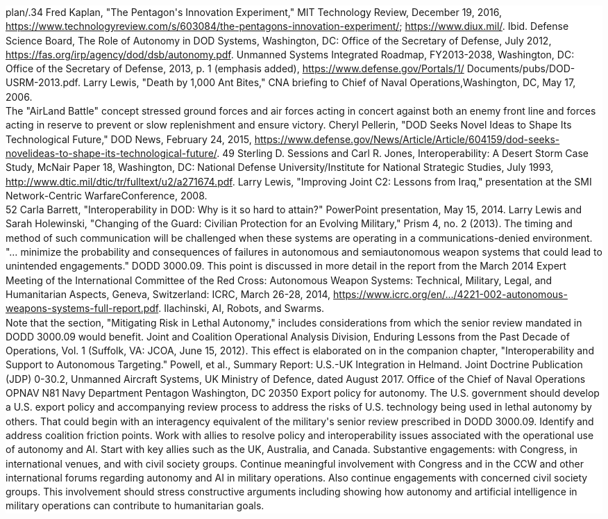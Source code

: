 plan/.34  Fred Kaplan, "The Pentagon's Innovation Experiment," MIT Technology Review, December 19, 2016, https://www.technologyreview.com/s/603084/the-pentagons-innovation-experiment/; https://www.diux.mil/.
Ibid.
Defense Science Board, The Role of Autonomy in DOD Systems, Washington, DC: Office of the Secretary of Defense, July 2012, https://fas.org/irp/agency/dod/dsb/autonomy.pdf.
Unmanned Systems Integrated Roadmap, FY2013-2038, Washington, DC: Office of the Secretary of Defense, 2013, p. 1 (emphasis added), https://www.defense.gov/Portals/1/ Documents/pubs/DOD-USRM-2013.pdf.
Larry Lewis, "Death by 1,000 Ant Bites," CNA briefing to Chief of Naval Operations,Washington, DC, May 17, 2006.    
The "AirLand Battle" concept stressed ground forces and air forces acting in concert against both an enemy front line and forces acting in reserve to prevent or slow replenishment and ensure victory.
Cheryl Pellerin, "DOD Seeks Novel Ideas to Shape Its Technological Future," DOD News, February 24, 2015, https://www.defense.gov/News/Article/Article/604159/dod-seeks-novelideas-to-shape-its-technological-future/.
49 Sterling D. Sessions and Carl R. Jones, Interoperability: A Desert Storm Case Study, McNair Paper 18, Washington, DC: National Defense University/Institute for National Strategic Studies, July 1993, http://www.dtic.mil/dtic/tr/fulltext/u2/a271674.pdf.
Larry Lewis, "Improving Joint C2: Lessons from Iraq," presentation at the SMI Network-Centric WarfareConference, 2008.   
52 Carla Barrett, "Interoperability in DOD: Why is it so hard to attain?" PowerPoint presentation, May 15, 2014.
Larry Lewis and Sarah Holewinski, "Changing of the Guard: Civilian Protection for an Evolving Military," Prism 4, no. 2 (2013).
The timing and method of such communication will be challenged when these systems are operating in a communications-denied environment.
"… minimize the probability and consequences of failures in autonomous and semiautonomous weapon systems that could lead to unintended engagements." DODD 3000.09.
This point is discussed in more detail in the report from the March 2014 Expert Meeting of the International Committee of the Red Cross: Autonomous Weapon Systems: Technical, Military, Legal, and Humanitarian Aspects, Geneva, Switzerland: ICRC, March 26-28, 2014, https://www.icrc.org/en/.../4221-002-autonomous-weapons-systems-full-report.pdf.
Ilachinski, AI, Robots, and Swarms.   
Note that the section, "Mitigating Risk in Lethal Autonomy," includes considerations from which the senior review mandated in DODD 3000.09 would benefit.
Joint and Coalition Operational Analysis Division, Enduring Lessons from the Past Decade of Operations, Vol. 1 (Suffolk, VA: JCOA, June 15, 2012).
This effect is elaborated on in the companion chapter, "Interoperability and Support to Autonomous Targeting."
Powell, et al., Summary Report: U.S.-UK Integration in Helmand.
Joint Doctrine Publication (JDP) 0-30.2, Unmanned Aircraft Systems, UK Ministry of Defence, dated August 2017.
Office of the 
Chief of Naval Operations
OPNAV N81
Navy Department Pentagon
Washington, DC 20350
Export policy for autonomy. The U.S. government should develop a U.S. export policy and accompanying review process to address the risks of U.S. technology being used in lethal autonomy by others. That could begin with an interagency equivalent of the military's senior review prescribed in DODD 3000.09.
Identify and address coalition friction points. Work with allies to resolve policy and interoperability issues associated with the operational use of autonomy and AI. Start with key allies such as the UK, Australia, and Canada.
Substantive engagements: with Congress, in international venues, and with civil society groups. Continue meaningful involvement with Congress and in the CCW and other international forums regarding autonomy and AI in military operations. Also continue engagements with concerned civil society groups. This involvement should stress constructive arguments including showing how autonomy and artificial intelligence in military operations can contribute to humanitarian goals.